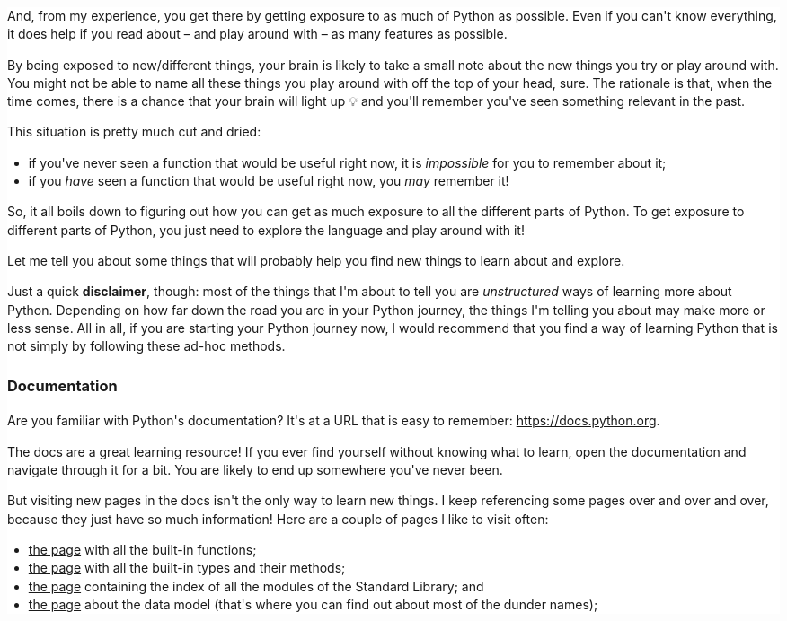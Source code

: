 And, from my experience, you get there by getting exposure to as much of Python as possible.
Even if you can't know everything, it does help if you read about – and play around with –
as many features as possible.

By being exposed to new/different things, your brain is likely to take a small note
about the new things you try or play around with.
You might not be able to name all these things you play around with off the top of your head, sure.
The rationale is that, when the time comes,
there is a chance that your brain will light up 💡 and you'll remember you've seen something relevant in the past.

This situation is pretty much cut and dried:

 - if you've never seen a function that would be useful right now, it is _impossible_ for you to remember about it;
 - if you _have_ seen a function that would be useful right now, you _may_ remember it!

So, it all boils down to figuring out how you can get as much exposure to all the different parts of Python.
To get exposure to different parts of Python, you just need to explore the language and play around with it!

Let me tell you about some things that will probably help you find new things to learn about and explore.

Just a quick **disclaimer**, though: most of the things that I'm about to tell you
are _unstructured_ ways of learning more about Python.
Depending on how far down the road you are in your Python journey,
the things I'm telling you about may make more or less sense.
All in all, if you are starting your Python journey now,
I would recommend that you find a way of learning Python
that is not simply by following these ad-hoc methods.


### Documentation

Are you familiar with Python's documentation?
It's at a URL that is easy to remember: <https://docs.python.org>.

The docs are a great learning resource!
If you ever find yourself without knowing what to learn,
open the documentation and navigate through it for a bit.
You are likely to end up somewhere you've never been.

But visiting new pages in the docs isn't the only way to learn new things.
I keep referencing some pages over and over and over,
because they just have so much information!
Here are a couple of pages I like to visit often:

 - [the page](https://docs.python.org/3/library/functions.html) with all the built-in functions;
 - [the page](https://docs.python.org/3/library/stdtypes.html) with all the built-in types and their methods;
 - [the page](https://docs.python.org/3/py-modindex.html) containing the index of all the modules of the Standard Library; and
 - [the page](https://docs.python.org/3/reference/datamodel.html) about the data model (that's where you can find out about most of the dunder names);
